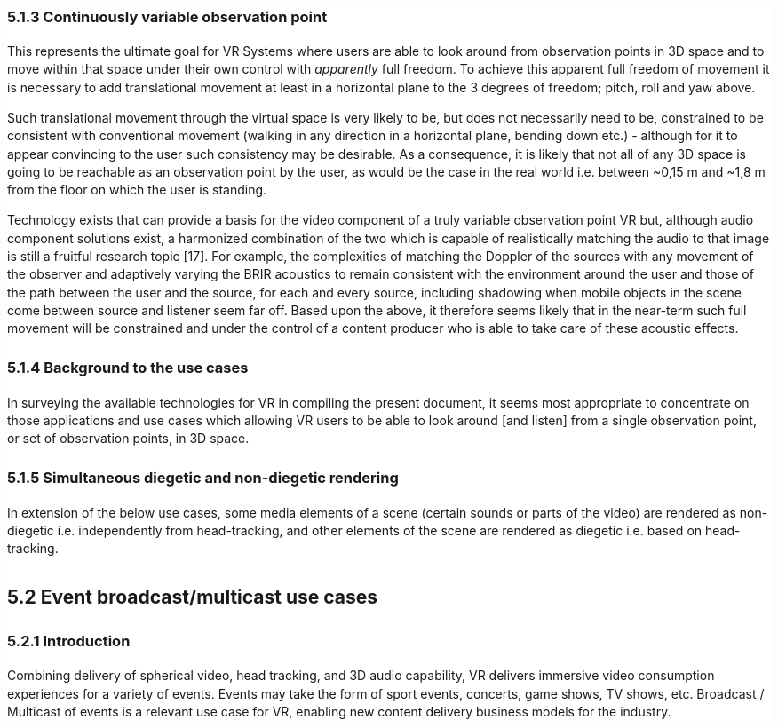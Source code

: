 ### 5.1.3 Continuously variable observation point

This represents the ultimate goal for VR Systems where users are able to
look around from observation points in 3D space and to move within that
space under their own control with *apparently* full freedom. To achieve
this apparent full freedom of movement it is necessary to add
translational movement at least in a horizontal plane to the 3 degrees
of freedom; pitch, roll and yaw above.

Such translational movement through the virtual space is very likely to
be, but does not necessarily need to be, constrained to be consistent
with conventional movement (walking in any direction in a horizontal
plane, bending down etc.) - although for it to appear convincing to the
user such consistency may be desirable. As a consequence, it is likely
that not all of any 3D space is going to be reachable as an observation
point by the user, as would be the case in the real world i.e. between
\~0,15 m and \~1,8 m from the floor on which the user is standing.

Technology exists that can provide a basis for the video component of a
truly variable observation point VR but, although audio component
solutions exist, a harmonized combination of the two which is capable of
realistically matching the audio to that image is still a fruitful
research topic \[17\]. For example, the complexities of matching the
Doppler of the sources with any movement of the observer and adaptively
varying the BRIR acoustics to remain consistent with the environment
around the user and those of the path between the user and the source,
for each and every source, including shadowing when mobile objects in
the scene come between source and listener seem far off. Based upon the
above, it therefore seems likely that in the near-term such full
movement will be constrained and under the control of a content producer
who is able to take care of these acoustic effects.

### 5.1.4 Background to the use cases

In surveying the available technologies for VR in compiling the present
document, it seems most appropriate to concentrate on those applications
and use cases which allowing VR users to be able to look around \[and
listen\] from a single observation point, or set of observation points,
in 3D space.

### 5.1.5 Simultaneous diegetic and non-diegetic rendering

In extension of the below use cases, some media elements of a scene
(certain sounds or parts of the video) are rendered as non-diegetic i.e.
independently from head-tracking, and other elements of the scene are
rendered as diegetic i.e. based on head-tracking.

5.2 Event broadcast/multicast use cases
---------------------------------------

### 5.2.1 Introduction

Combining delivery of spherical video, head tracking, and 3D audio
capability, VR delivers immersive video consumption experiences for a
variety of events. Events may take the form of sport events, concerts,
game shows, TV shows, etc. Broadcast / Multicast of events is a relevant
use case for VR, enabling new content delivery business models for the
industry.
